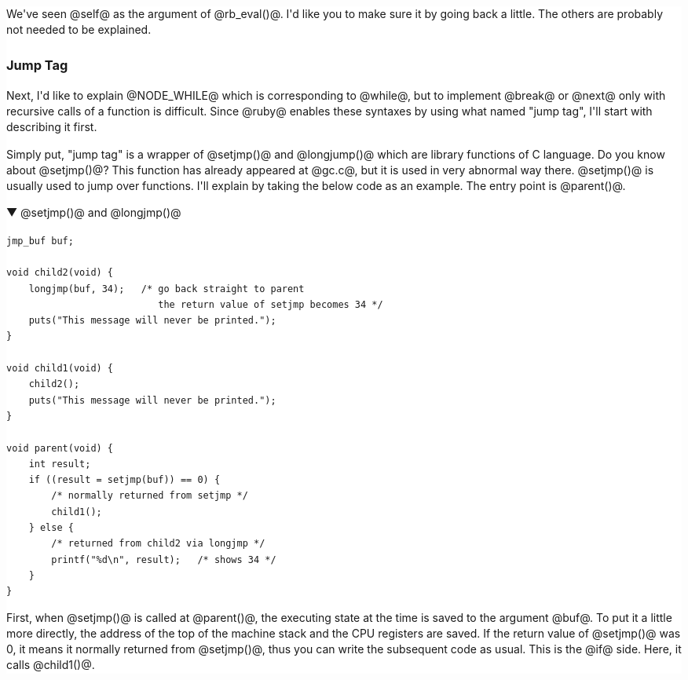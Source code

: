 
We've seen @self@ as the argument of @rb_eval()@. I'd like you to make sure it
by going back a little.
The others are probably not needed to be explained.




### Jump Tag


Next, I'd like to explain @NODE_WHILE@ which is corresponding to @while@,
but to implement @break@ or @next@ only with recursive calls of a function is difficult.
Since @ruby@ enables these syntaxes by using what named "jump tag",
I'll start with describing it first.


Simply put, "jump tag" is a wrapper of @setjmp()@ and @longjump()@ which are
library functions of C language. Do you know about @setjmp()@?
This function has already appeared at @gc.c@,
but it is used in very abnormal way there.
@setjmp()@ is usually used to jump over functions.
I'll explain by taking the below code as an example.
The entry point is @parent()@.


<p class="caption">▼ @setjmp()@ and @longjmp()@ </p>

```TODO-lang
jmp_buf buf;

void child2(void) {
    longjmp(buf, 34);   /* go back straight to parent
                           the return value of setjmp becomes 34 */
    puts("This message will never be printed.");
}

void child1(void) {
    child2();
    puts("This message will never be printed.");
}

void parent(void) {
    int result;
    if ((result = setjmp(buf)) == 0) {
        /* normally returned from setjmp */
        child1();
    } else {
        /* returned from child2 via longjmp */
        printf("%d\n", result);   /* shows 34 */
    }
}
```


First, when @setjmp()@ is called at @parent()@,
the executing state at the time is saved to the argument @buf@.
To put it a little more directly, the address of the top of the machine
stack and the CPU registers are saved.
If the return value of @setjmp()@ was 0, it means it normally returned from @setjmp()@,
thus you can write the subsequent code as usual.
This is the @if@ side. Here, it calls @child1()@.
